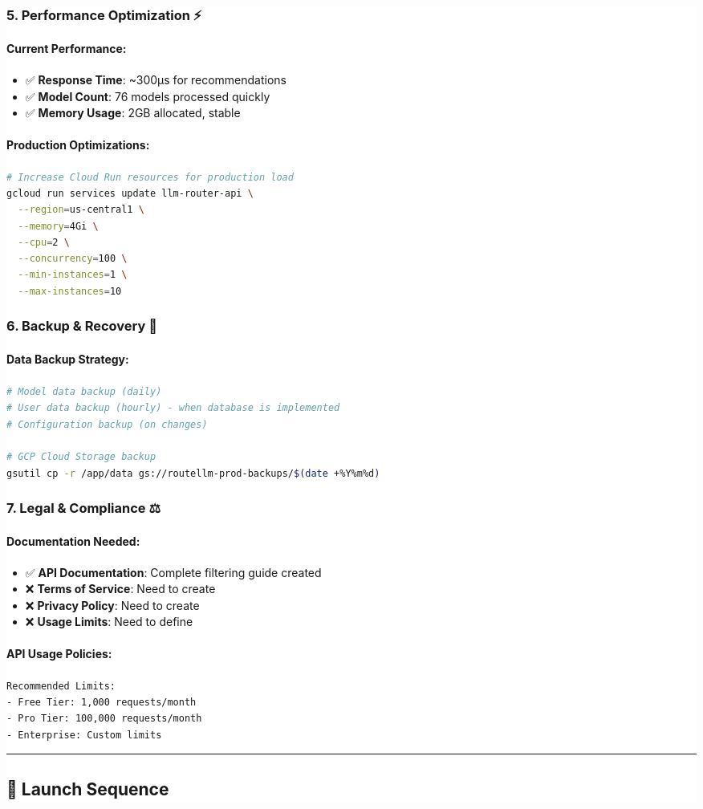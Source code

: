 ### **5. Performance Optimization** ⚡

#### **Current Performance:**
- ✅ **Response Time**: ~300µs for recommendations
- ✅ **Model Count**: 76 models processed quickly
- ✅ **Memory Usage**: 2GB allocated, stable

#### **Production Optimizations:**
```bash
# Increase Cloud Run resources for production load
gcloud run services update llm-router-api \
  --region=us-central1 \
  --memory=4Gi \
  --cpu=2 \
  --concurrency=100 \
  --min-instances=1 \
  --max-instances=10
```

### **6. Backup & Recovery** 💽

#### **Data Backup Strategy:**
```bash
# Model data backup (daily)
# User data backup (hourly) - when database is implemented
# Configuration backup (on changes)

# GCP Cloud Storage backup
gsutil cp -r /app/data gs://routellm-prod-backups/$(date +%Y%m%d)
```

### **7. Legal & Compliance** ⚖️

#### **Documentation Needed:**
- ✅ **API Documentation**: Complete filtering guide created
- ❌ **Terms of Service**: Need to create
- ❌ **Privacy Policy**: Need to create
- ❌ **Usage Limits**: Need to define

#### **API Usage Policies:**
```
Recommended Limits:
- Free Tier: 1,000 requests/month
- Pro Tier: 100,000 requests/month
- Enterprise: Custom limits
```

---

## 🚀 **Launch Sequence**
